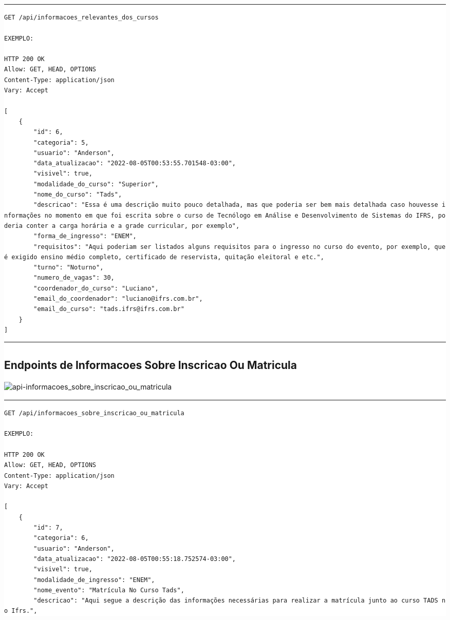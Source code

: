 ------------
```
GET /api/informacoes_relevantes_dos_cursos

EXEMPLO:

HTTP 200 OK
Allow: GET, HEAD, OPTIONS
Content-Type: application/json
Vary: Accept

[
    {
        "id": 6,
        "categoria": 5,
        "usuario": "Anderson",
        "data_atualizacao": "2022-08-05T00:53:55.701548-03:00",
        "visivel": true,
        "modalidade_do_curso": "Superior",
        "nome_do_curso": "Tads",
        "descricao": "Essa é uma descrição muito pouco detalhada, mas que poderia ser bem mais detalhada caso houvesse informações no momento em que foi escrita sobre o curso de Tecnólogo em Análise e Desenvolvimento de Sistemas do IFRS, poderia conter a carga horária e a grade curricular, por exemplo",
        "forma_de_ingresso": "ENEM",
        "requisitos": "Aqui poderiam ser listados alguns requisitos para o ingresso no curso do evento, por exemplo, que é exigido ensino médio completo, certificado de reservista, quitação eleitoral e etc.",
        "turno": "Noturno",
        "numero_de_vagas": 30,
        "coordenador_do_curso": "Luciano",
        "email_do_coordenador": "luciano@ifrs.com.br",
        "email_do_curso": "tads.ifrs@ifrs.com.br"
    }
]
```
------------
## Endpoints de Informacoes Sobre Inscricao Ou Matricula
![api-informacoes_sobre_inscricao_ou_matricula](https://user-images.githubusercontent.com/90530503/183003032-ae2a57a1-0587-4f00-84b3-60e7fcc8eb49.png)

------------
```
GET /api/informacoes_sobre_inscricao_ou_matricula

EXEMPLO:

HTTP 200 OK
Allow: GET, HEAD, OPTIONS
Content-Type: application/json
Vary: Accept

[
    {
        "id": 7,
        "categoria": 6,
        "usuario": "Anderson",
        "data_atualizacao": "2022-08-05T00:55:18.752574-03:00",
        "visivel": true,
        "modalidade_de_ingresso": "ENEM",
        "nome_evento": "Matrícula No Curso Tads",
        "descricao": "Aqui segue a descrição das informações necessárias para realizar a matrícula junto ao curso TADS no Ifrs.",
```
